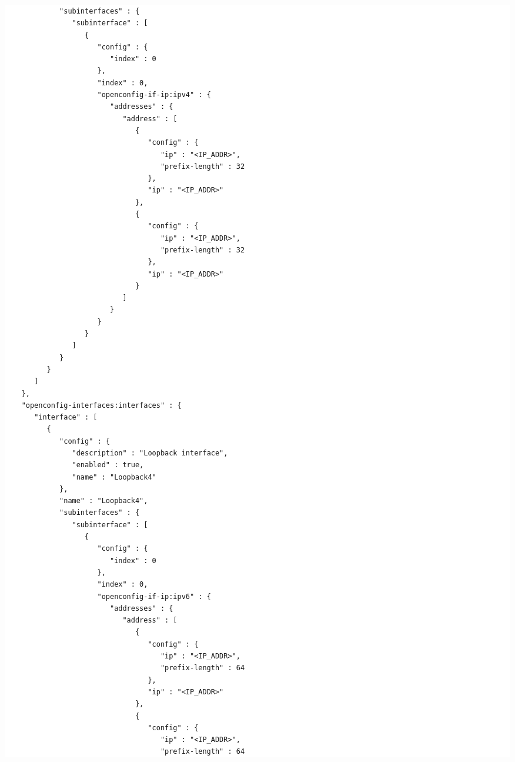 ```
             "subinterfaces" : {
                "subinterface" : [
                   {   
                      "config" : {
                         "index" : 0
                      },  
                      "index" : 0, 
                      "openconfig-if-ip:ipv4" : {
                         "addresses" : {
                            "address" : [
                               {
                                  "config" : {
                                     "ip" : "<IP_ADDR>",
                                     "prefix-length" : 32
                                  }, 
                                  "ip" : "<IP_ADDR>"
                               }, 
                               {  
                                  "config" : {
                                     "ip" : "<IP_ADDR>",
                                     "prefix-length" : 32
                                  }, 
                                  "ip" : "<IP_ADDR>"
                               }  
                            ]     
                         }     
                      }     
                   }     
                ]     
             }     
          }     
       ]     
    },    
    "openconfig-interfaces:interfaces" : {
       "interface" : [ 
          {   
             "config" : { 
                "description" : "Loopback interface",
                "enabled" : true,
                "name" : "Loopback4"
             },
             "name" : "Loopback4",
             "subinterfaces" : {
                "subinterface" : [
                   {
                      "config" : {
                         "index" : 0
                      },
                      "index" : 0,
                      "openconfig-if-ip:ipv6" : {
                         "addresses" : {
                            "address" : [
                               {
                                  "config" : {
                                     "ip" : "<IP_ADDR>",
                                     "prefix-length" : 64
                                  },
                                  "ip" : "<IP_ADDR>"
                               },
                               {
                                  "config" : {
                                     "ip" : "<IP_ADDR>",
                                     "prefix-length" : 64
```